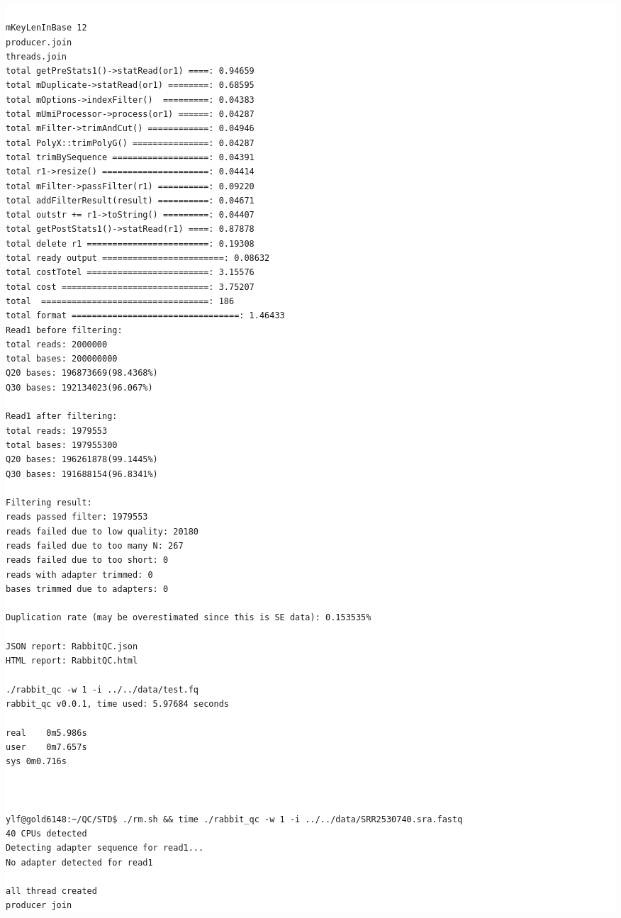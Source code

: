 ```

mKeyLenInBase 12
producer.join
threads.join
total getPreStats1()->statRead(or1) ====: 0.94659
total mDuplicate->statRead(or1) ========: 0.68595
total mOptions->indexFilter()  =========: 0.04383
total mUmiProcessor->process(or1) ======: 0.04287
total mFilter->trimAndCut() ============: 0.04946
total PolyX::trimPolyG() ===============: 0.04287
total trimBySequence ===================: 0.04391
total r1->resize() =====================: 0.04414
total mFilter->passFilter(r1) ==========: 0.09220
total addFilterResult(result) ==========: 0.04671
total outstr += r1->toString() =========: 0.04407
total getPostStats1()->statRead(r1) ====: 0.87878
total delete r1 ========================: 0.19308
total ready output ========================: 0.08632
total costTotel ========================: 3.15576
total cost =============================: 3.75207
total  =================================: 186
total format =================================: 1.46433
Read1 before filtering:
total reads: 2000000
total bases: 200000000
Q20 bases: 196873669(98.4368%)
Q30 bases: 192134023(96.067%)

Read1 after filtering:
total reads: 1979553
total bases: 197955300
Q20 bases: 196261878(99.1445%)
Q30 bases: 191688154(96.8341%)

Filtering result:
reads passed filter: 1979553
reads failed due to low quality: 20180
reads failed due to too many N: 267
reads failed due to too short: 0
reads with adapter trimmed: 0
bases trimmed due to adapters: 0

Duplication rate (may be overestimated since this is SE data): 0.153535%

JSON report: RabbitQC.json
HTML report: RabbitQC.html

./rabbit_qc -w 1 -i ../../data/test.fq
rabbit_qc v0.0.1, time used: 5.97684 seconds

real	0m5.986s
user	0m7.657s
sys	0m0.716s



ylf@gold6148:~/QC/STD$ ./rm.sh && time ./rabbit_qc -w 1 -i ../../data/SRR2530740.sra.fastq
40 CPUs detected
Detecting adapter sequence for read1...
No adapter detected for read1

all thread created
producer join
```